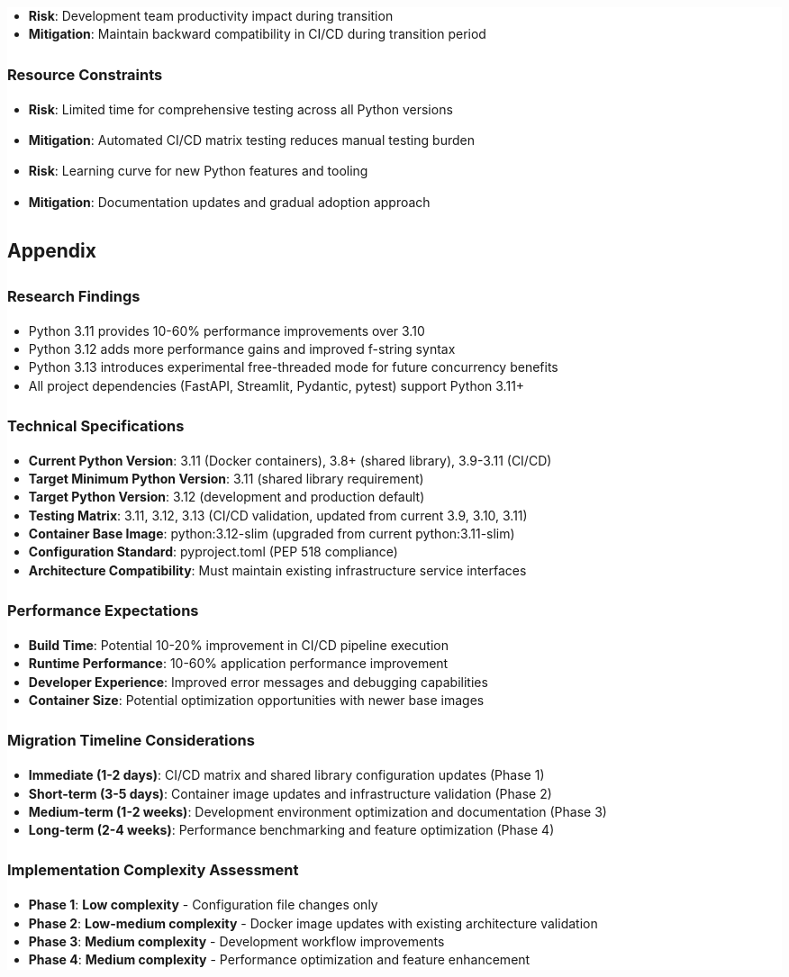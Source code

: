 - **Risk**: Development team productivity impact during transition
- **Mitigation**: Maintain backward compatibility in CI/CD during transition period

### Resource Constraints
- **Risk**: Limited time for comprehensive testing across all Python versions
- **Mitigation**: Automated CI/CD matrix testing reduces manual testing burden

- **Risk**: Learning curve for new Python features and tooling
- **Mitigation**: Documentation updates and gradual adoption approach

## Appendix  

### Research Findings
- Python 3.11 provides 10-60% performance improvements over 3.10
- Python 3.12 adds more performance gains and improved f-string syntax
- Python 3.13 introduces experimental free-threaded mode for future concurrency benefits
- All project dependencies (FastAPI, Streamlit, Pydantic, pytest) support Python 3.11+

### Technical Specifications
- **Current Python Version**: 3.11 (Docker containers), 3.8+ (shared library), 3.9-3.11 (CI/CD)
- **Target Minimum Python Version**: 3.11 (shared library requirement)
- **Target Python Version**: 3.12 (development and production default)
- **Testing Matrix**: 3.11, 3.12, 3.13 (CI/CD validation, updated from current 3.9, 3.10, 3.11)
- **Container Base Image**: python:3.12-slim (upgraded from current python:3.11-slim)
- **Configuration Standard**: pyproject.toml (PEP 518 compliance)
- **Architecture Compatibility**: Must maintain existing infrastructure service interfaces

### Performance Expectations
- **Build Time**: Potential 10-20% improvement in CI/CD pipeline execution
- **Runtime Performance**: 10-60% application performance improvement
- **Developer Experience**: Improved error messages and debugging capabilities
- **Container Size**: Potential optimization opportunities with newer base images

### Migration Timeline Considerations
- **Immediate (1-2 days)**: CI/CD matrix and shared library configuration updates (Phase 1)
- **Short-term (3-5 days)**: Container image updates and infrastructure validation (Phase 2) 
- **Medium-term (1-2 weeks)**: Development environment optimization and documentation (Phase 3)
- **Long-term (2-4 weeks)**: Performance benchmarking and feature optimization (Phase 4)

### Implementation Complexity Assessment
- **Phase 1**: **Low complexity** - Configuration file changes only
- **Phase 2**: **Low-medium complexity** - Docker image updates with existing architecture validation
- **Phase 3**: **Medium complexity** - Development workflow improvements
- **Phase 4**: **Medium complexity** - Performance optimization and feature enhancement 